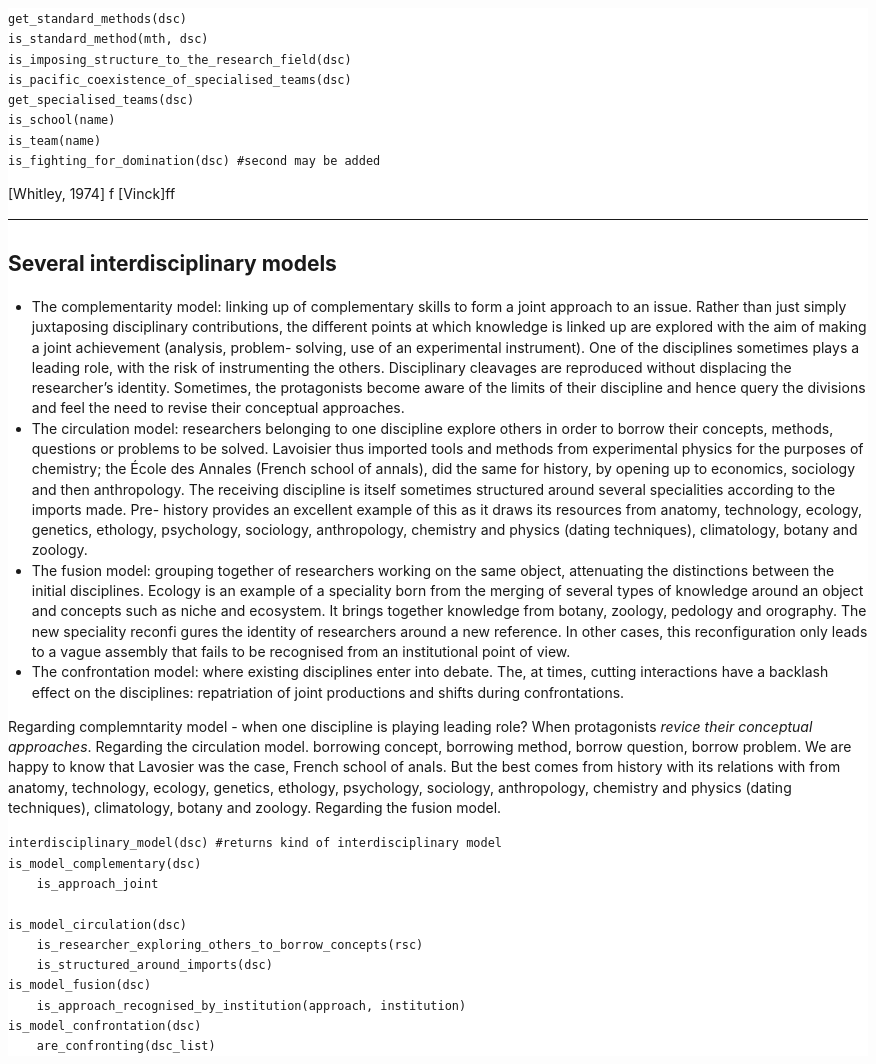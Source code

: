 
```
get_standard_methods(dsc)
is_standard_method(mth, dsc)
is_imposing_structure_to_the_research_field(dsc)
is_pacific_coexistence_of_specialised_teams(dsc)
get_specialised_teams(dsc)
is_school(name)
is_team(name)
is_fighting_for_domination(dsc) #second may be added
```


[Whitley, 1974] f
[Vinck]ff

___

Several interdisciplinary models
--

* The complementarity model: linking up of complementary skills to form a joint approach to an issue. Rather than just simply juxtaposing disciplinary contributions, the different points at which knowledge is linked up are explored with the aim of making a joint achievement (analysis, problem- solving, use of an experimental instrument). One of the disciplines sometimes plays a leading role, with the risk of instrumenting the others. Disciplinary cleavages are reproduced without displacing the researcher’s identity. Sometimes, the protagonists become aware of the limits of their discipline and hence query the divisions and feel the need to revise their conceptual approaches.
* The circulation model: researchers belonging to one discipline explore others in order to borrow their concepts, methods, questions or problems to be solved. Lavoisier thus imported tools and methods from experimental physics for the purposes of chemistry; the École des Annales (French school of annals), did the same for history, by opening up to economics, sociology and then anthropology. The receiving discipline is itself sometimes structured around several specialities according to the imports made. Pre- history provides an excellent example of this as it draws its resources from anatomy, technology, ecology, genetics, ethology, psychology, sociology, anthropology, chemistry and physics (dating techniques), climatology, botany and zoology.
* The fusion model: grouping together of researchers working on the same object, attenuating the distinctions between the initial disciplines. Ecology is an example of a speciality born from the merging of several types of knowledge around an object and concepts such as niche and ecosystem. It brings together knowledge from botany, zoology, pedology and orography. The new speciality reconfi gures the identity of researchers around a new reference. In other cases, this reconfiguration only leads to a vague assembly that fails to be recognised from an institutional point of view.
* The confrontation model: where existing disciplines enter into debate. The, at times, cutting interactions have a backlash effect on the disciplines: repatriation of joint productions and shifts during confrontations.

Regarding complemntarity model - when one discipline is playing leading role? When protagonists *revice their conceptual approaches*.
Regarding the circulation model. borrowing concept, borrowing method, borrow question, borrow problem. We are happy to know that Lavosier was the case, French school of anals. But the best comes from history with its relations with from anatomy, technology, ecology, genetics, ethology, psychology, sociology, anthropology, chemistry and physics (dating techniques), climatology, botany and zoology.
Regarding the fusion model. 

```
interdisciplinary_model(dsc) #returns kind of interdisciplinary model
is_model_complementary(dsc)
    is_approach_joint
    
is_model_circulation(dsc)
    is_researcher_exploring_others_to_borrow_concepts(rsc)
    is_structured_around_imports(dsc)
is_model_fusion(dsc)
    is_approach_recognised_by_institution(approach, institution)
is_model_confrontation(dsc)
    are_confronting(dsc_list)

```
